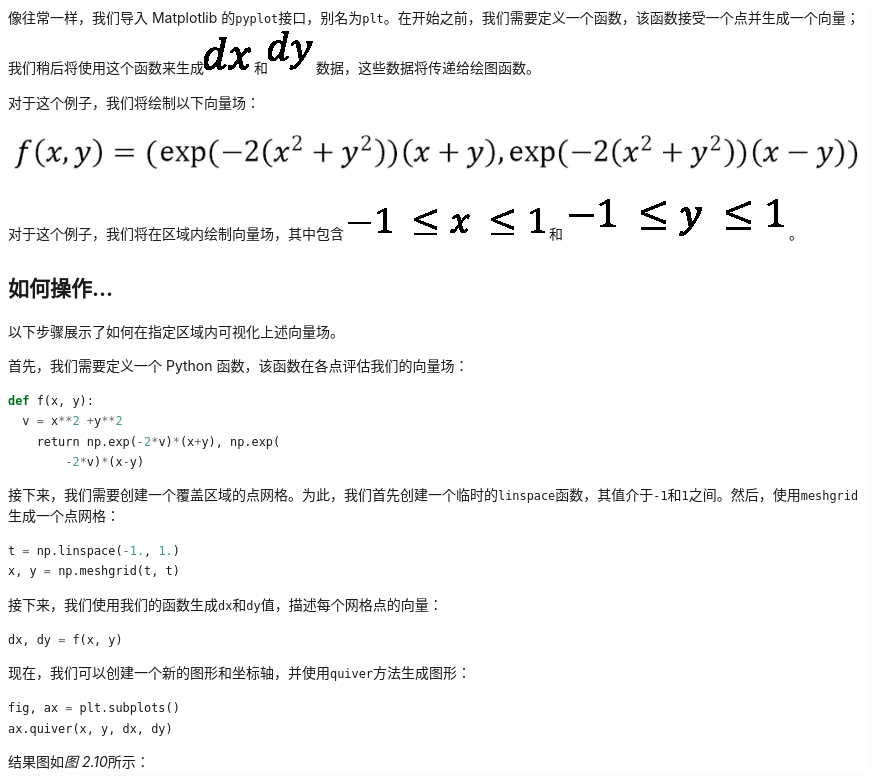 像往常一样，我们导入 Matplotlib 的`pyplot`接口，别名为`plt`。在开始之前，我们需要定义一个函数，该函数接受一个点并生成一个向量；我们稍后将使用这个函数来生成![](img/Formula_02_059.png)和![](img/Formula_02_060.png)数据，这些数据将传递给绘图函数。

对于这个例子，我们将绘制以下向量场：

![](img/Formula_02_061.jpg)

对于这个例子，我们将在区域内绘制向量场，其中包含![](img/Formula_02_062.png)和![](img/Formula_02_063.png)。

## 如何操作…

以下步骤展示了如何在指定区域内可视化上述向量场。

首先，我们需要定义一个 Python 函数，该函数在各点评估我们的向量场：

```py
def f(x, y):
  v = x**2 +y**2
    return np.exp(-2*v)*(x+y), np.exp(
        -2*v)*(x-y)
```

接下来，我们需要创建一个覆盖区域的点网格。为此，我们首先创建一个临时的`linspace`函数，其值介于`-1`和`1`之间。然后，使用`meshgrid`生成一个点网格：

```py
t = np.linspace(-1., 1.)
x, y = np.meshgrid(t, t)
```

接下来，我们使用我们的函数生成`dx`和`dy`值，描述每个网格点的向量：

```py
dx, dy = f(x, y)
```

现在，我们可以创建一个新的图形和坐标轴，并使用`quiver`方法生成图形：

```py
fig, ax = plt.subplots()
ax.quiver(x, y, dx, dy)
```

结果图如*图 2.10*所示：
